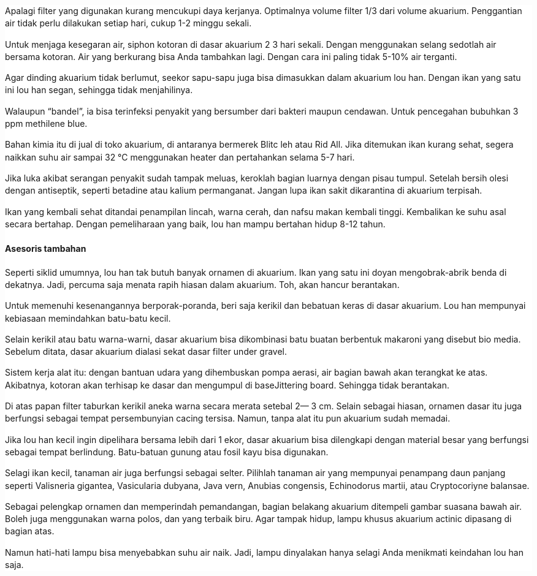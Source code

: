 Apalagi filter yang digunakan kurang mencukupi daya kerjanya. Optimalnya volume filter 1/3 dari volume akuarium. Penggantian air tidak perlu dilakukan setiap hari, cukup 1-2 minggu sekali.

Untuk menjaga kesegaran air, siphon kotoran di dasar akuarium 2 3 hari sekali. Dengan menggunakan selang sedotlah air bersama kotoran. Air yang berkurang bisa Anda tambahkan lagi. Dengan cara ini paling tidak 5-10% air terganti. 

Agar dinding akuarium tidak berlumut, seekor sapu-sapu juga bisa dimasukkan dalam akuarium lou han. Dengan ikan yang satu ini lou han segan, sehingga tidak menjahilinya.

Walaupun “bandel”, ia bisa terinfeksi penyakit yang bersumber dari bakteri maupun cendawan. Untuk pencegahan bubuhkan 3 ppm methilene blue. 

Bahan kimia itu di jual di toko akuarium, di antaranya bermerek Blitc leh atau Rid All. Jika ditemukan ikan kurang sehat, segera naikkan suhu air sampai 32 °C menggunakan heater dan pertahankan selama 5-7 hari.

Jika luka akibat serangan penyakit sudah tampak meluas, keroklah bagian luarnya dengan pisau tumpul. Setelah bersih olesi dengan antiseptik, seperti betadine atau kalium permanganat. Jangan lupa ikan sakit dikarantina di akuarium terpisah. 

Ikan yang kembali sehat ditandai penampilan lincah, warna cerah, dan nafsu makan kembali tinggi. Kembalikan ke suhu asal secara bertahap. Dengan pemeliharaan yang baik, lou han mampu bertahan hidup 8-12 tahun.

#### Asesoris tambahan

Seperti siklid umumnya, lou han tak butuh banyak ornamen di akuarium. Ikan yang satu ini doyan mengobrak-abrik benda di dekatnya. Jadi, percuma saja menata rapih hiasan dalam akuarium. Toh, akan hancur berantakan. 

Untuk memenuhi kesenangannya berporak-poranda, beri saja kerikil dan bebatuan keras di dasar akuarium. Lou han mempunyai kebiasaan memindahkan batu-batu kecil.

Selain kerikil atau batu warna-warni, dasar akuarium bisa dikombinasi batu buatan berbentuk makaroni yang disebut bio media. Sebelum ditata, dasar akuarium dialasi sekat dasar filter under gravel. 

Sistem kerja alat itu: dengan bantuan udara yang dihembuskan pompa aerasi, air bagian bawah akan terangkat ke atas. Akibatnya, kotoran akan terhisap ke dasar dan mengumpul di baseJittering board. Sehingga tidak berantakan.

Di atas papan filter taburkan kerikil aneka warna secara merata setebal 2— 3 cm. Selain sebagai hiasan, ornamen dasar itu juga berfungsi sebagai tempat persembunyian cacing tersisa. Namun, tanpa alat itu pun akuarium sudah memadai. 

Jika lou han kecil ingin dipelihara bersama lebih dari 1 ekor, dasar akuarium bisa dilengkapi dengan material besar yang berfungsi sebagai tempat berlindung. Batu-batuan gunung atau fosil kayu bisa digunakan.

Selagi ikan kecil, tanaman air juga berfungsi sebagai selter. Pilihlah tanaman air yang mempunyai penampang daun panjang seperti Valisneria gigantea, Vasicularia dubyana, Java vern, Anubias congensis, Echinodorus martii, atau Cryptocoriyne balansae.

Sebagai pelengkap ornamen dan memperindah pemandangan, bagian belakang akuarium ditempeli gambar suasana bawah air. Boleh juga menggunakan warna polos, dan yang terbaik biru. Agar tampak hidup, lampu khusus akuarium actinic dipasang di bagian atas. 

Namun hati-hati lampu bisa menyebabkan suhu air naik. Jadi, lampu dinyalakan hanya selagi Anda menikmati keindahan lou han saja.
